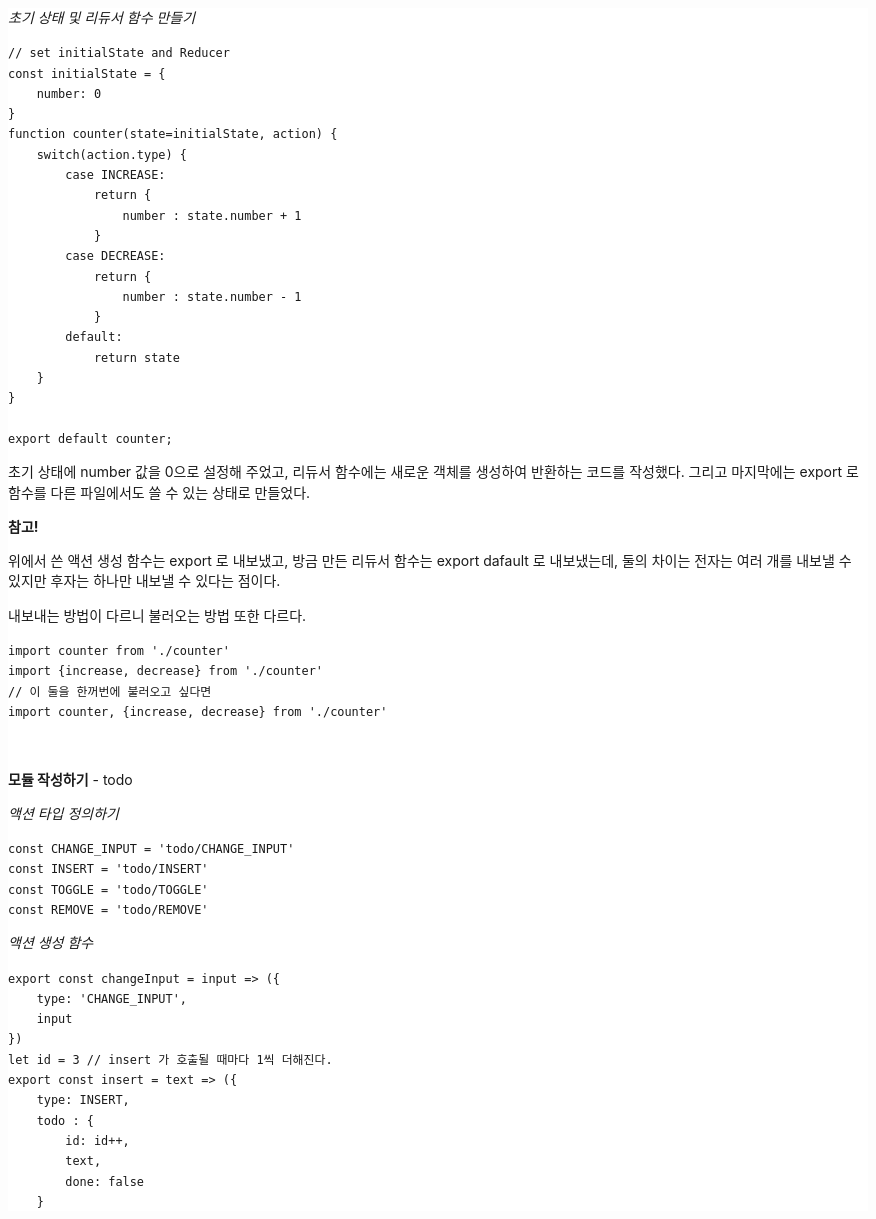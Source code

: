_초기 상태 및 리듀서 함수 만들기_

```react
// set initialState and Reducer
const initialState = {
    number: 0
}
function counter(state=initialState, action) {
    switch(action.type) {
        case INCREASE:
            return {
                number : state.number + 1   
            }
        case DECREASE: 
            return {
                number : state.number - 1
            }
        default:
            return state
    }
}

export default counter;
```

초기 상태에 number 값을 0으로 설정해 주었고, 리듀서 함수에는 새로운 객체를 생성하여 반환하는 코드를 작성했다. 그리고 마지막에는 export 로 함수를 다른 파일에서도 쓸 수 있는 상태로 만들었다. 

**참고!**

위에서 쓴 액션 생성 함수는 export 로 내보냈고, 방금 만든 리듀서 함수는 export dafault 로 내보냈는데, 둘의 차이는 전자는 여러 개를 내보낼 수 있지만 후자는 하나만 내보낼 수 있다는 점이다. 

내보내는 방법이 다르니 불러오는 방법 또한 다르다.

```react
import counter from './counter'
import {increase, decrease} from './counter'
// 이 둘을 한꺼번에 불러오고 싶다면
import counter, {increase, decrease} from './counter'
```

<br/>

**모듈 작성하기** - todo

_액션 타입 정의하기_

```react
const CHANGE_INPUT = 'todo/CHANGE_INPUT'
const INSERT = 'todo/INSERT'
const TOGGLE = 'todo/TOGGLE'
const REMOVE = 'todo/REMOVE'
```

_액션 생성 함수_

```react
export const changeInput = input => ({
    type: 'CHANGE_INPUT',
    input 
})
let id = 3 // insert 가 호출될 때마다 1씩 더해진다.
export const insert = text => ({
    type: INSERT,
    todo : {
        id: id++,
        text,
        done: false
    }
```